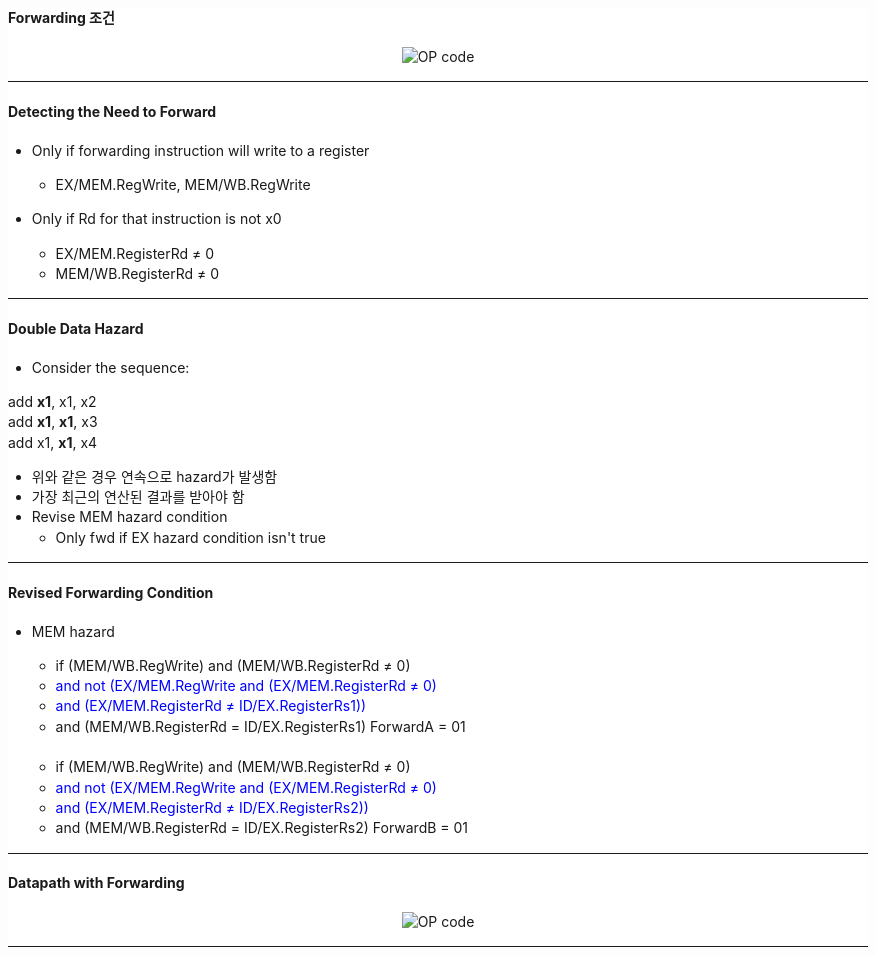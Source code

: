 
#### Forwarding 조건

<p align="center"><img src="../../assets/images/060105.jpg" width="600px" height="400px" title="OP code 예시" alt="OP code" ><img></p>

---

#### Detecting the Need to Forward

- Only if forwarding instruction will write to a register
  - EX/MEM.RegWrite, MEM/WB.RegWrite

- Only if Rd for that instruction is not x0
  - EX/MEM.RegisterRd $\neq$ 0
  - MEM/WB.RegisterRd $\neq$ 0

---

#### Double Data Hazard

- Consider the sequence:

add **x1**, x1, x2 \
add **x1**, **x1**, x3 \
add x1, **x1**, x4

- 위와 같은 경우 연속으로 hazard가 발생함
- 가장 최근의 연산된 결과를 받아야 함
- Revise MEM hazard condition
  - Only fwd if EX hazard condition isn't true

---

#### Revised Forwarding Condition

- MEM hazard
  - if (MEM/WB.RegWrite) and (MEM/WB.RegisterRd $\neq$ 0) 
  - <font color="blue">and not (EX/MEM.RegWrite and (EX/MEM.RegisterRd $\neq$ 0)</font>
  - <font color="blue">and (EX/MEM.RegisterRd $\neq$ ID/EX.RegisterRs1))</font>
  - and (MEM/WB.RegisterRd = ID/EX.RegisterRs1) ForwardA = 01

  <br>

  - if (MEM/WB.RegWrite) and (MEM/WB.RegisterRd $\neq$ 0)
  - <font color="blue">and not (EX/MEM.RegWrite and (EX/MEM.RegisterRd $\neq$ 0)</font>
  - <font color="blue">and (EX/MEM.RegisterRd $\neq$ ID/EX.RegisterRs2))</font>
  - and (MEM/WB.RegisterRd = ID/EX.RegisterRs2) ForwardB = 01

---

#### Datapath with Forwarding

<p align="center"><img src="../../assets/images/060106.jpg" width="600px" height="400px" title="OP code 예시" alt="OP code" ><img></p>

---
